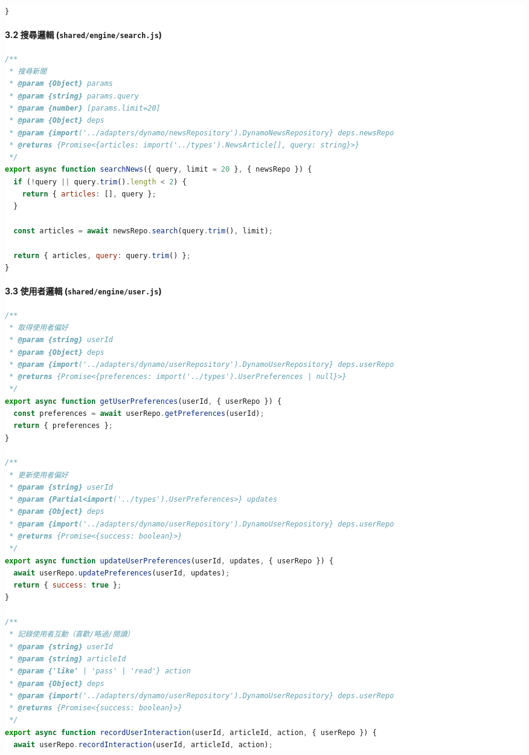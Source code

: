 ```javascript
}
```

#### 3.2 搜尋邏輯 (`shared/engine/search.js`)

```javascript
/**
 * 搜尋新聞
 * @param {Object} params
 * @param {string} params.query
 * @param {number} [params.limit=20]
 * @param {Object} deps
 * @param {import('../adapters/dynamo/newsRepository').DynamoNewsRepository} deps.newsRepo
 * @returns {Promise<{articles: import('../types').NewsArticle[], query: string}>}
 */
export async function searchNews({ query, limit = 20 }, { newsRepo }) {
  if (!query || query.trim().length < 2) {
    return { articles: [], query };
  }

  const articles = await newsRepo.search(query.trim(), limit);
  
  return { articles, query: query.trim() };
}
```

#### 3.3 使用者邏輯 (`shared/engine/user.js`)

```javascript
/**
 * 取得使用者偏好
 * @param {string} userId
 * @param {Object} deps
 * @param {import('../adapters/dynamo/userRepository').DynamoUserRepository} deps.userRepo
 * @returns {Promise<{preferences: import('../types').UserPreferences | null}>}
 */
export async function getUserPreferences(userId, { userRepo }) {
  const preferences = await userRepo.getPreferences(userId);
  return { preferences };
}

/**
 * 更新使用者偏好
 * @param {string} userId
 * @param {Partial<import('../types').UserPreferences>} updates
 * @param {Object} deps
 * @param {import('../adapters/dynamo/userRepository').DynamoUserRepository} deps.userRepo
 * @returns {Promise<{success: boolean}>}
 */
export async function updateUserPreferences(userId, updates, { userRepo }) {
  await userRepo.updatePreferences(userId, updates);
  return { success: true };
}

/**
 * 記錄使用者互動（喜歡/略過/閱讀）
 * @param {string} userId
 * @param {string} articleId
 * @param {'like' | 'pass' | 'read'} action
 * @param {Object} deps
 * @param {import('../adapters/dynamo/userRepository').DynamoUserRepository} deps.userRepo
 * @returns {Promise<{success: boolean}>}
 */
export async function recordUserInteraction(userId, articleId, action, { userRepo }) {
  await userRepo.recordInteraction(userId, articleId, action);
```